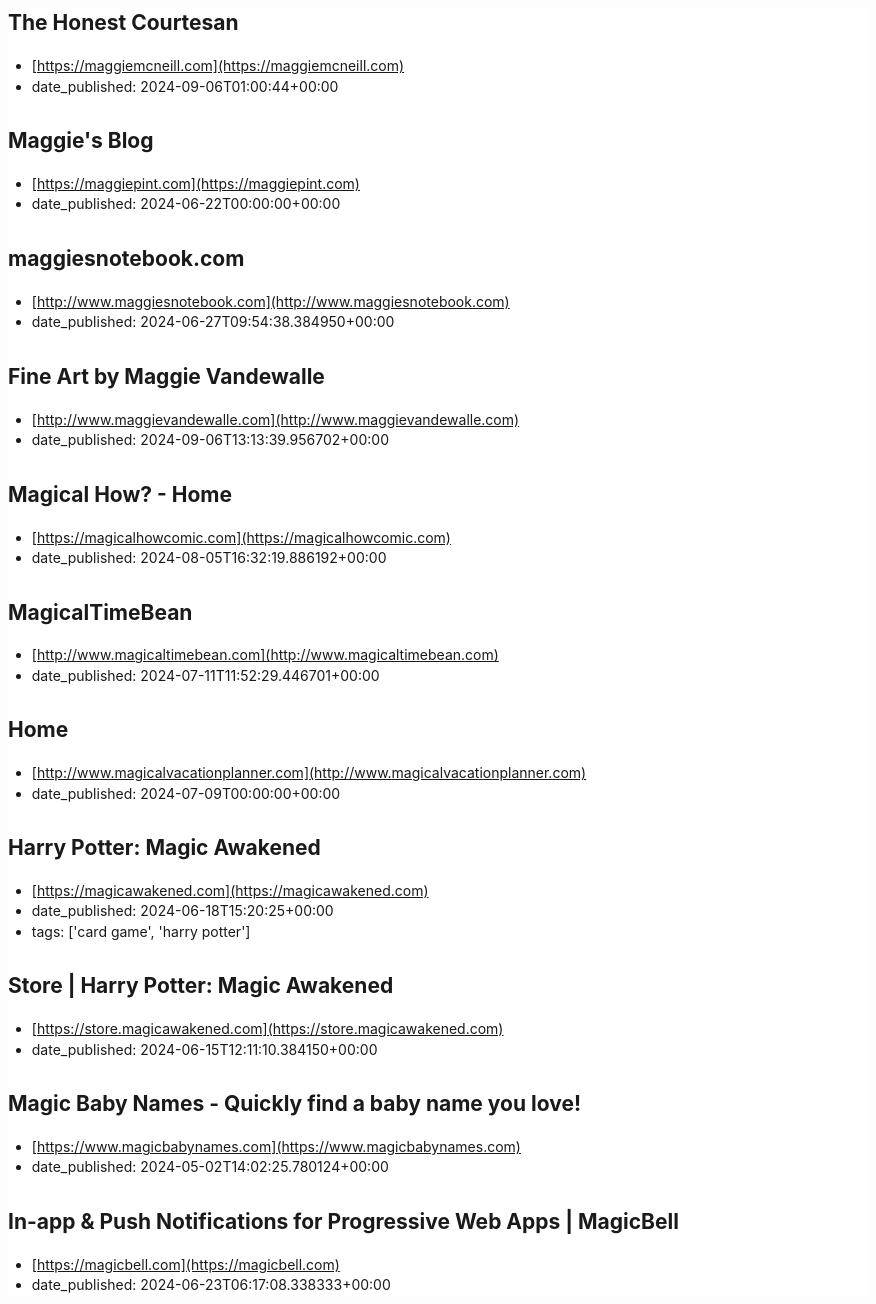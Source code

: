  ## The Honest Courtesan
 - [https://maggiemcneill.com](https://maggiemcneill.com)
 - date_published: 2024-09-06T01:00:44+00:00

 ## Maggie's Blog
 - [https://maggiepint.com](https://maggiepint.com)
 - date_published: 2024-06-22T00:00:00+00:00

 ## maggiesnotebook.com
 - [http://www.maggiesnotebook.com](http://www.maggiesnotebook.com)
 - date_published: 2024-06-27T09:54:38.384950+00:00

 ## Fine Art by Maggie Vandewalle
 - [http://www.maggievandewalle.com](http://www.maggievandewalle.com)
 - date_published: 2024-09-06T13:13:39.956702+00:00

 ## Magical How? - Home
 - [https://magicalhowcomic.com](https://magicalhowcomic.com)
 - date_published: 2024-08-05T16:32:19.886192+00:00

 ## MagicalTimeBean
 - [http://www.magicaltimebean.com](http://www.magicaltimebean.com)
 - date_published: 2024-07-11T11:52:29.446701+00:00

 ## Home
 - [http://www.magicalvacationplanner.com](http://www.magicalvacationplanner.com)
 - date_published: 2024-07-09T00:00:00+00:00

 ## Harry Potter: Magic Awakened
 - [https://magicawakened.com](https://magicawakened.com)
 - date_published: 2024-06-18T15:20:25+00:00
 - tags: ['card game', 'harry potter']

 ## Store | Harry Potter: Magic Awakened
 - [https://store.magicawakened.com](https://store.magicawakened.com)
 - date_published: 2024-06-15T12:11:10.384150+00:00

 ## Magic Baby Names - Quickly find a baby name you love!
 - [https://www.magicbabynames.com](https://www.magicbabynames.com)
 - date_published: 2024-05-02T14:02:25.780124+00:00

 ## In-app & Push Notifications for Progressive Web Apps | MagicBell
 - [https://magicbell.com](https://magicbell.com)
 - date_published: 2024-06-23T06:17:08.338333+00:00
